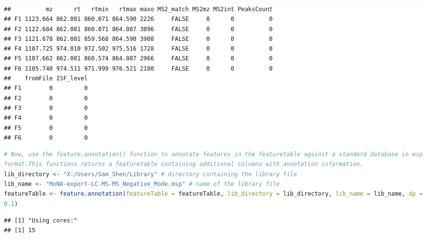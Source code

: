     ##          mz      rt   rtmin   rtmax maxo MS2_match MS2mz MS2int PeaksCount
    ## F1 1123.664 862.081 860.071 864.590 2226     FALSE     0      0          0
    ## F2 1122.684 862.081 860.071 864.087 3096     FALSE     0      0          0
    ## F3 1121.678 862.081 859.568 864.590 3908     FALSE     0      0          0
    ## F4 1107.725 974.010 972.502 975.516 1728     FALSE     0      0          0
    ## F5 1107.662 862.081 860.574 864.087 2966     FALSE     0      0          0
    ## F6 1105.740 974.511 971.999 976.521 2180     FALSE     0      0          0
    ##    fromFile ISF_level
    ## F1        0         0
    ## F2        0         0
    ## F3        0         0
    ## F4        0         0
    ## F5        0         0
    ## F6        0         0

``` r
# Now, use the feature.annotation() function to annotate features in the featuretable against a standard database in msp format.This functions returns a featuretable containing additional columns with annotation information.
lib_directory <- "X:/Users/Sam_Shen/Library" # directory containing the library file
lib_name <- "MoNA-export-LC-MS-MS_Negative_Mode.msp" # name of the library file
featureTable <- feature.annotation(featureTable = featureTable, lib_directory = lib_directory, lib_name = lib_name, dp = 0.1)
```

    ## [1] "Using cores:"
    ## [1] 15
